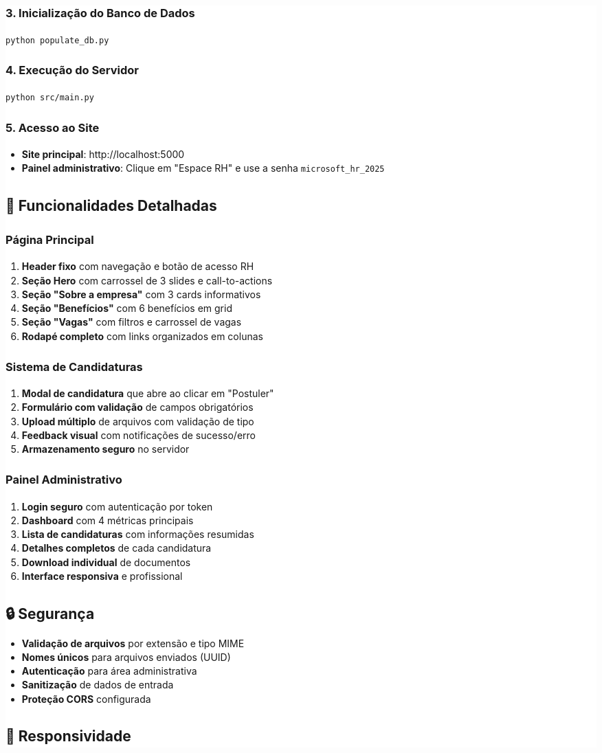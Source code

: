 ### 3. Inicialização do Banco de Dados
```bash
python populate_db.py
```

### 4. Execução do Servidor
```bash
python src/main.py
```

### 5. Acesso ao Site
- **Site principal**: http://localhost:5000
- **Painel administrativo**: Clique em "Espace RH" e use a senha `microsoft_hr_2025`

## 🎯 Funcionalidades Detalhadas

### Página Principal
1. **Header fixo** com navegação e botão de acesso RH
2. **Seção Hero** com carrossel de 3 slides e call-to-actions
3. **Seção "Sobre a empresa"** com 3 cards informativos
4. **Seção "Benefícios"** com 6 benefícios em grid
5. **Seção "Vagas"** com filtros e carrossel de vagas
6. **Rodapé completo** com links organizados em colunas

### Sistema de Candidaturas
1. **Modal de candidatura** que abre ao clicar em "Postuler"
2. **Formulário com validação** de campos obrigatórios
3. **Upload múltiplo** de arquivos com validação de tipo
4. **Feedback visual** com notificações de sucesso/erro
5. **Armazenamento seguro** no servidor

### Painel Administrativo
1. **Login seguro** com autenticação por token
2. **Dashboard** com 4 métricas principais
3. **Lista de candidaturas** com informações resumidas
4. **Detalhes completos** de cada candidatura
5. **Download individual** de documentos
6. **Interface responsiva** e profissional

## 🔒 Segurança

- **Validação de arquivos** por extensão e tipo MIME
- **Nomes únicos** para arquivos enviados (UUID)
- **Autenticação** para área administrativa
- **Sanitização** de dados de entrada
- **Proteção CORS** configurada

## 📱 Responsividade
